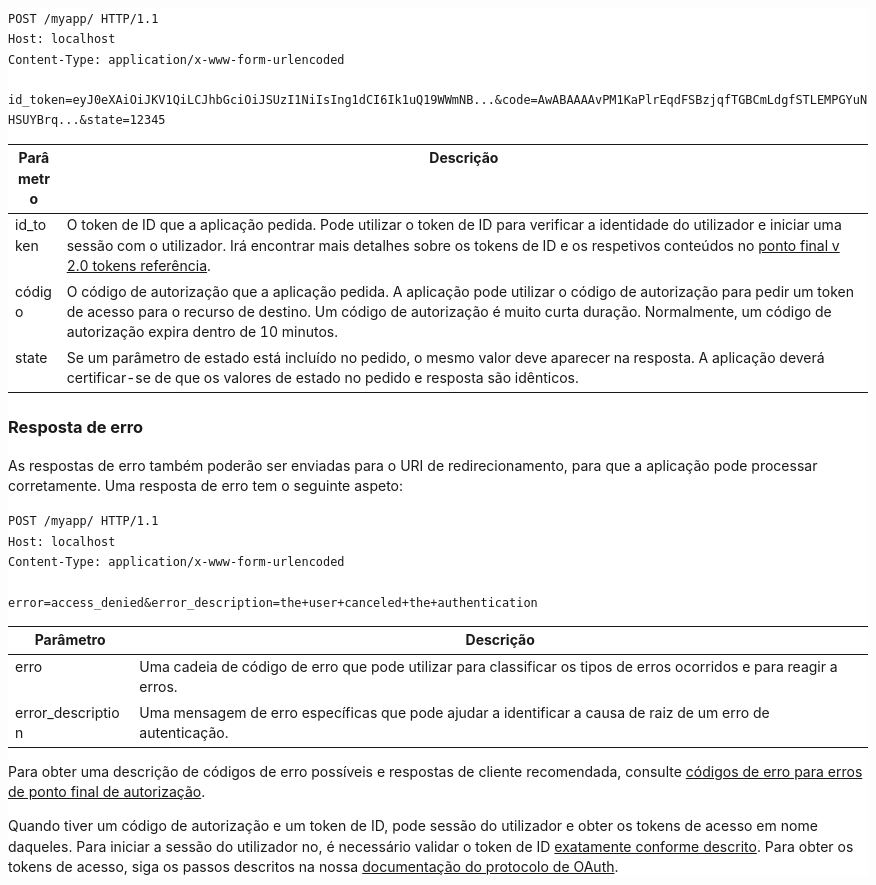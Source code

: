 ```
POST /myapp/ HTTP/1.1
Host: localhost
Content-Type: application/x-www-form-urlencoded

id_token=eyJ0eXAiOiJKV1QiLCJhbGciOiJSUzI1NiIsIng1dCI6Ik1uQ19WWmNB...&code=AwABAAAAvPM1KaPlrEqdFSBzjqfTGBCmLdgfSTLEMPGYuNHSUYBrq...&state=12345
```

| Parâmetro | Descrição |
| --- | --- |
| id_token |O token de ID que a aplicação pedida. Pode utilizar o token de ID para verificar a identidade do utilizador e iniciar uma sessão com o utilizador. Irá encontrar mais detalhes sobre os tokens de ID e os respetivos conteúdos no [ponto final v 2.0 tokens referência](active-directory-v2-tokens.md). |
| código |O código de autorização que a aplicação pedida. A aplicação pode utilizar o código de autorização para pedir um token de acesso para o recurso de destino. Um código de autorização é muito curta duração. Normalmente, um código de autorização expira dentro de 10 minutos. |
| state |Se um parâmetro de estado está incluído no pedido, o mesmo valor deve aparecer na resposta. A aplicação deverá certificar-se de que os valores de estado no pedido e resposta são idênticos. |

### <a name="error-response"></a>Resposta de erro
As respostas de erro também poderão ser enviadas para o URI de redirecionamento, para que a aplicação pode processar corretamente. Uma resposta de erro tem o seguinte aspeto:

```
POST /myapp/ HTTP/1.1
Host: localhost
Content-Type: application/x-www-form-urlencoded

error=access_denied&error_description=the+user+canceled+the+authentication
```

| Parâmetro | Descrição |
| --- | --- |
| erro |Uma cadeia de código de erro que pode utilizar para classificar os tipos de erros ocorridos e para reagir a erros. |
| error_description |Uma mensagem de erro específicas que pode ajudar a identificar a causa de raiz de um erro de autenticação. |

Para obter uma descrição de códigos de erro possíveis e respostas de cliente recomendada, consulte [códigos de erro para erros de ponto final de autorização](#error-codes-for-authorization-endpoint-errors).

Quando tiver um código de autorização e um token de ID, pode sessão do utilizador e obter os tokens de acesso em nome daqueles. Para iniciar a sessão do utilizador no, é necessário validar o token de ID [exatamente conforme descrito](#validate-the-id-token). Para obter os tokens de acesso, siga os passos descritos na nossa [documentação do protocolo de OAuth](active-directory-v2-protocols-oauth-code.md#request-an-access-token).
